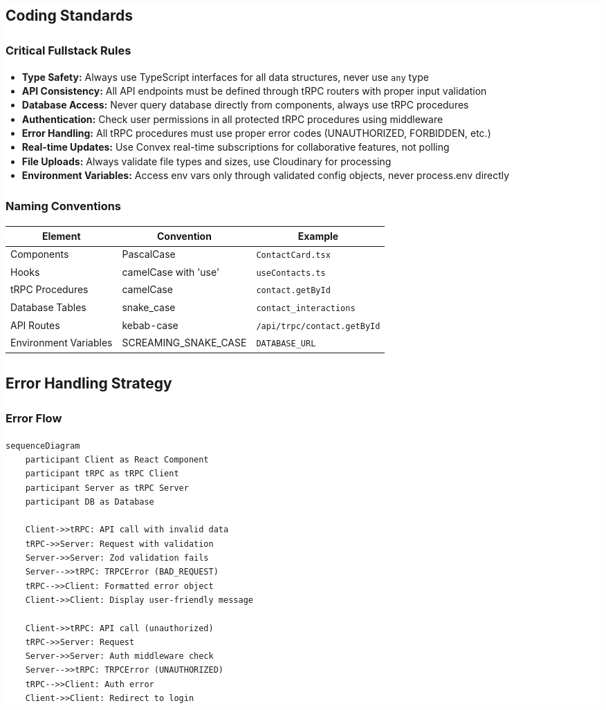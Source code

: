```typescript
```

## Coding Standards

### Critical Fullstack Rules

- **Type Safety:** Always use TypeScript interfaces for all data structures, never use `any` type
- **API Consistency:** All API endpoints must be defined through tRPC routers with proper input validation
- **Database Access:** Never query database directly from components, always use tRPC procedures
- **Authentication:** Check user permissions in all protected tRPC procedures using middleware
- **Error Handling:** All tRPC procedures must use proper error codes (UNAUTHORIZED, FORBIDDEN, etc.)
- **Real-time Updates:** Use Convex real-time subscriptions for collaborative features, not polling
- **File Uploads:** Always validate file types and sizes, use Cloudinary for processing
- **Environment Variables:** Access env vars only through validated config objects, never process.env directly

### Naming Conventions

| Element | Convention | Example |
|---------|-----------|---------|
| Components | PascalCase | `ContactCard.tsx` |
| Hooks | camelCase with 'use' | `useContacts.ts` |
| tRPC Procedures | camelCase | `contact.getById` |
| Database Tables | snake_case | `contact_interactions` |
| API Routes | kebab-case | `/api/trpc/contact.getById` |
| Environment Variables | SCREAMING_SNAKE_CASE | `DATABASE_URL` |

## Error Handling Strategy

### Error Flow
```mermaid
sequenceDiagram
    participant Client as React Component
    participant tRPC as tRPC Client
    participant Server as tRPC Server
    participant DB as Database
    
    Client->>tRPC: API call with invalid data
    tRPC->>Server: Request with validation
    Server->>Server: Zod validation fails
    Server-->>tRPC: TRPCError (BAD_REQUEST)
    tRPC-->>Client: Formatted error object
    Client->>Client: Display user-friendly message
    
    Client->>tRPC: API call (unauthorized)
    tRPC->>Server: Request
    Server->>Server: Auth middleware check
    Server-->>tRPC: TRPCError (UNAUTHORIZED)
    tRPC-->>Client: Auth error
    Client->>Client: Redirect to login
```
